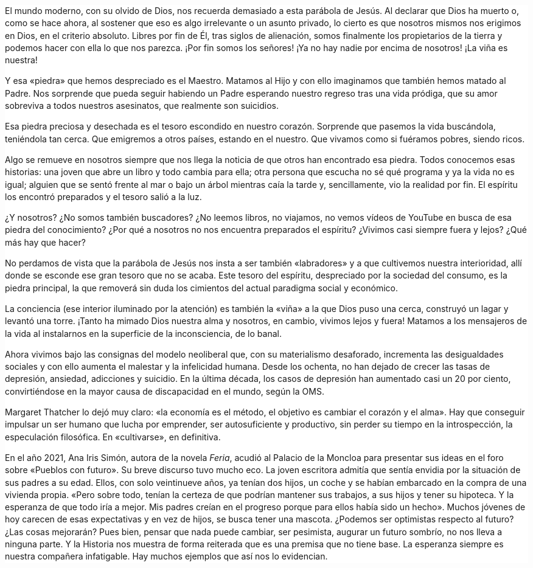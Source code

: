 El mundo moderno, con su olvido de Dios, nos recuerda demasiado a esta parábola de Jesús. Al declarar que Dios ha muerto o, como se hace ahora, al sostener que eso es algo irrelevante o un asunto privado, lo cierto es que nosotros mismos nos erigimos en Dios, en el criterio absoluto. Libres por fin de Él, tras siglos de alienación, somos finalmente los propietarios de la tierra y podemos hacer con ella lo que nos parezca. ¡Por fin somos los señores! ¡Ya no hay nadie por encima de nosotros! ¡La viña es nuestra!

Y esa «piedra» que hemos despreciado es el Maestro. Matamos al Hijo y con ello imaginamos que también hemos matado al Padre. Nos sorprende que pueda seguir habiendo un Padre esperando nuestro regreso tras una vida pródiga, que su amor sobreviva a todos nuestros asesinatos, que realmente son suicidios.

Esa piedra preciosa y desechada es el tesoro escondido en nuestro corazón. Sorprende que pasemos la vida buscándola, teniéndola tan cerca. Que emigremos a otros países, estando en el nuestro. Que vivamos como si fuéramos pobres, siendo ricos.

Algo se remueve en nosotros siempre que nos llega la noticia de que otros han encontrado esa piedra. Todos conocemos esas historias: una joven que abre un libro y todo cambia para ella; otra persona que escucha no sé qué programa y ya la vida no es igual; alguien que se sentó frente al mar o bajo un árbol mientras caía la tarde y, sencillamente, vio la realidad por fin. El espíritu los encontró preparados y el tesoro salió a la luz.

¿Y nosotros? ¿No somos también buscadores? ¿No leemos libros, no viajamos, no vemos vídeos de YouTube en busca de esa piedra del conocimiento? ¿Por qué a nosotros no nos encuentra preparados el espíritu? ¿Vivimos casi siempre fuera y lejos? ¿Qué más hay que hacer?

No perdamos de vista que la parábola de Jesús nos insta a ser también «labradores» y a que cultivemos nuestra interioridad, allí donde se esconde ese gran tesoro que no se acaba. Este tesoro del espíritu, despreciado por la sociedad del consumo, es la piedra principal, la que removerá sin duda los cimientos del actual paradigma social y económico.

La conciencia (ese interior iluminado por la atención) es también la «viña» a la que Dios puso una cerca, construyó un lagar y levantó una torre. ¡Tanto ha mimado Dios nuestra alma y nosotros, en cambio, vivimos lejos y fuera! Matamos a los mensajeros de la vida al instalarnos en la superficie de la inconsciencia, de lo banal.

Ahora vivimos bajo las consignas del modelo neoliberal que, con su materialismo desaforado, incrementa las desigualdades sociales y con ello aumenta el malestar y la infelicidad humana. Desde los ochenta, no han dejado de crecer las tasas de depresión, ansiedad, adicciones y suicidio. En la última década, los casos de depresión han aumentado casi un 20 por ciento, convirtiéndose en la mayor causa de discapacidad en el mundo, según la OMS.

Margaret Thatcher lo dejó muy claro: «la economía es el método, el objetivo es cambiar el corazón y el alma». Hay que conseguir impulsar un ser humano que lucha por emprender, ser autosuficiente y productivo, sin perder su tiempo en la introspección, la especulación filosófica. En «cultivarse», en definitiva.

En el año 2021, Ana Iris Simón, autora de la novela _Feria_, acudió al Palacio de la Moncloa para presentar sus ideas en el foro sobre «Pueblos con futuro». Su breve discurso tuvo mucho eco. La joven escritora admitía que sentía envidia por la situación de sus padres a su edad. Ellos, con solo veintinueve años, ya tenían dos hijos, un coche y se habían embarcado en la compra de una vivienda propia. «Pero sobre todo, tenían la certeza de que podrían mantener sus trabajos, a sus hijos y tener su hipoteca. Y la esperanza de que todo iría a mejor. Mis padres creían en el progreso porque para ellos había sido un hecho». Muchos jóvenes de hoy carecen de esas expectativas y en vez de hijos, se busca tener una mascota. ¿Podemos ser optimistas respecto al futuro? ¿Las cosas mejorarán? Pues bien, pensar que nada puede cambiar, ser pesimista, augurar un futuro sombrío, no nos lleva a ninguna parte. Y la Historia nos muestra de forma reiterada que es una premisa que no tiene base. La esperanza siempre es nuestra compañera infatigable. Hay muchos ejemplos que así nos lo evidencian.
